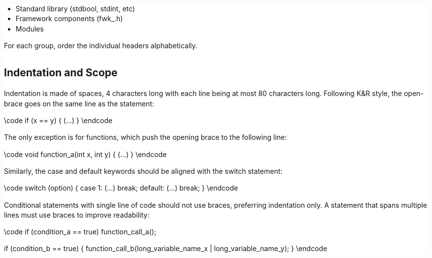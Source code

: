 - Standard library (stdbool, stdint, etc)
- Framework components (fwk_<component>.h)
- Modules

For each group, order the individual headers alphabetically.

Indentation and Scope
---------------------
Indentation is made of spaces, 4 characters long with each line being at most 80
characters long.
Following K&R style, the open-brace goes on the same line as the statement:

\code
if (x == y) {
    (...)
}
\endcode

The only exception is for functions, which push the opening brace to the
following line:

\code
void function_a(int x, int y)
{
  (...)
}
\endcode

Similarly, the case and default keywords should be aligned with the switch
statement:

\code
switch (option) {
case 1:
    (...)
    break;
default:
    (...)
    break;
}
\endcode

Conditional statements with single line of code should not use braces,
preferring indentation only. A statement that spans multiple lines must use
braces to improve readability:

\code
if (condition_a == true)
    function_call_a();

if (condition_b == true) {
    function_call_b(long_variable_name_x |
                    long_variable_name_y);
}
\endcode
